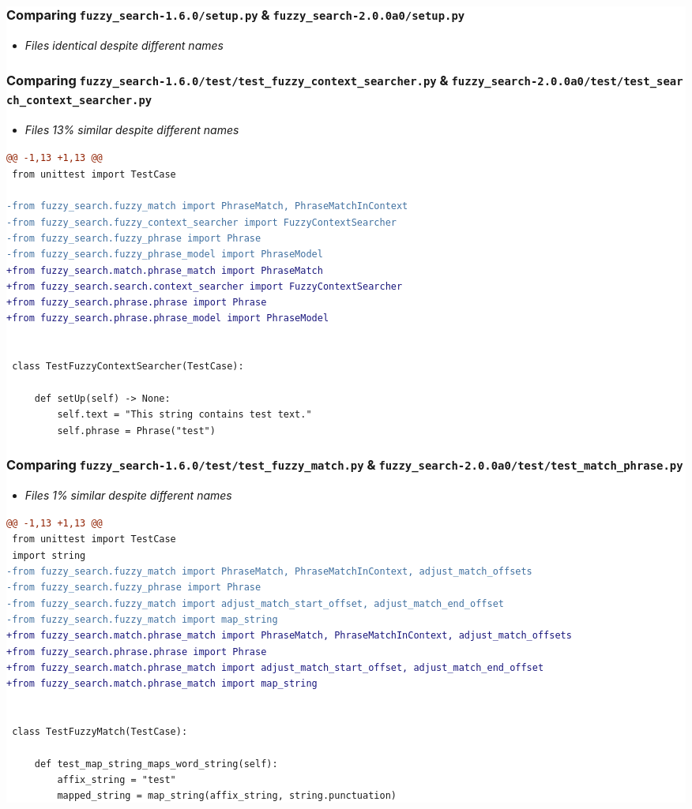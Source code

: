 ### Comparing `fuzzy_search-1.6.0/setup.py` & `fuzzy_search-2.0.0a0/setup.py`

 * *Files identical despite different names*

### Comparing `fuzzy_search-1.6.0/test/test_fuzzy_context_searcher.py` & `fuzzy_search-2.0.0a0/test/test_search_context_searcher.py`

 * *Files 13% similar despite different names*

```diff
@@ -1,13 +1,13 @@
 from unittest import TestCase
 
-from fuzzy_search.fuzzy_match import PhraseMatch, PhraseMatchInContext
-from fuzzy_search.fuzzy_context_searcher import FuzzyContextSearcher
-from fuzzy_search.fuzzy_phrase import Phrase
-from fuzzy_search.fuzzy_phrase_model import PhraseModel
+from fuzzy_search.match.phrase_match import PhraseMatch
+from fuzzy_search.search.context_searcher import FuzzyContextSearcher
+from fuzzy_search.phrase.phrase import Phrase
+from fuzzy_search.phrase.phrase_model import PhraseModel
 
 
 class TestFuzzyContextSearcher(TestCase):
 
     def setUp(self) -> None:
         self.text = "This string contains test text."
         self.phrase = Phrase("test")
```

### Comparing `fuzzy_search-1.6.0/test/test_fuzzy_match.py` & `fuzzy_search-2.0.0a0/test/test_match_phrase.py`

 * *Files 1% similar despite different names*

```diff
@@ -1,13 +1,13 @@
 from unittest import TestCase
 import string
-from fuzzy_search.fuzzy_match import PhraseMatch, PhraseMatchInContext, adjust_match_offsets
-from fuzzy_search.fuzzy_phrase import Phrase
-from fuzzy_search.fuzzy_match import adjust_match_start_offset, adjust_match_end_offset
-from fuzzy_search.fuzzy_match import map_string
+from fuzzy_search.match.phrase_match import PhraseMatch, PhraseMatchInContext, adjust_match_offsets
+from fuzzy_search.phrase.phrase import Phrase
+from fuzzy_search.match.phrase_match import adjust_match_start_offset, adjust_match_end_offset
+from fuzzy_search.match.phrase_match import map_string
 
 
 class TestFuzzyMatch(TestCase):
 
     def test_map_string_maps_word_string(self):
         affix_string = "test"
         mapped_string = map_string(affix_string, string.punctuation)
```
